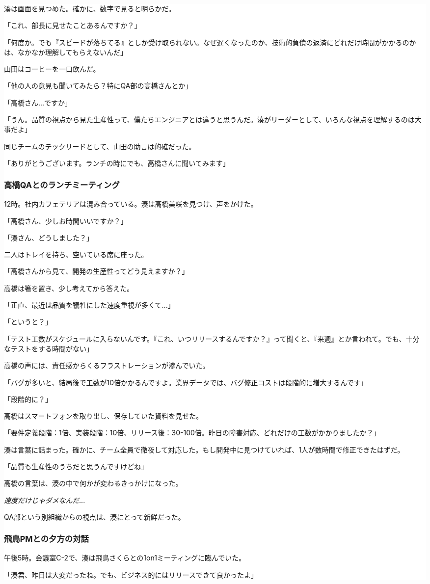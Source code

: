 湊は画面を見つめた。確かに、数字で見ると明らかだ。

「これ、部長に見せたことあるんですか？」

「何度か。でも『スピードが落ちてる』としか受け取られない。なぜ遅くなったのか、技術的負債の返済にどれだけ時間がかかるのかは、なかなか理解してもらえないんだ」

山田はコーヒーを一口飲んだ。

「他の人の意見も聞いてみたら？特にQA部の高橋さんとか」

「高橋さん...ですか」

「うん。品質の視点から見た生産性って、僕たちエンジニアとは違うと思うんだ。湊がリーダーとして、いろんな視点を理解するのは大事だよ」

同じチームのテックリードとして、山田の助言は的確だった。

「ありがとうございます。ランチの時にでも、高橋さんに聞いてみます」

### 高橋QAとのランチミーティング

12時。社内カフェテリアは混み合っている。湊は高橋美咲を見つけ、声をかけた。

「高橋さん、少しお時間いいですか？」

「湊さん、どうしました？」

二人はトレイを持ち、空いている席に座った。

「高橋さんから見て、開発の生産性ってどう見えますか？」

高橋は箸を置き、少し考えてから答えた。

「正直、最近は品質を犠牲にした速度重視が多くて...」

「というと？」

「テスト工数がスケジュールに入らないんです。『これ、いつリリースするんですか？』って聞くと、『来週』とか言われて。でも、十分なテストをする時間がない」

高橋の声には、責任感からくるフラストレーションが滲んでいた。

「バグが多いと、結局後で工数が10倍かかるんですよ。業界データでは、バグ修正コストは段階的に増大するんです」

「段階的に？」

高橋はスマートフォンを取り出し、保存していた資料を見せた。

「要件定義段階：1倍、実装段階：10倍、リリース後：30-100倍。昨日の障害対応、どれだけの工数がかかりましたか？」

湊は言葉に詰まった。確かに、チーム全員で徹夜して対応した。もし開発中に見つけていれば、1人が数時間で修正できたはずだ。

「品質も生産性のうちだと思うんですけどね」

高橋の言葉は、湊の中で何かが変わるきっかけになった。

*速度だけじゃダメなんだ...*

QA部という別組織からの視点は、湊にとって新鮮だった。

### 飛鳥PMとの夕方の対話

午後5時。会議室C-2で、湊は飛鳥さくらとの1on1ミーティングに臨んでいた。

「湊君、昨日は大変だったね。でも、ビジネス的にはリリースできて良かったよ」
